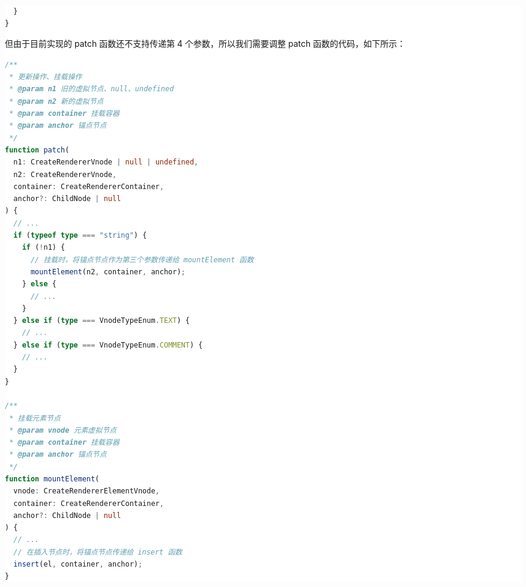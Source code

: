 ```typescript
  }
}
```

但由于目前实现的 patch 函数还不支持传递第 4 个参数，所以我们需要调整 patch 函数的代码，如下所示：

```typescript
/**
 * 更新操作、挂载操作
 * @param n1 旧的虚拟节点、null、undefined
 * @param n2 新的虚拟节点
 * @param container 挂载容器
 * @param anchor 锚点节点
 */
function patch(
  n1: CreateRendererVnode | null | undefined,
  n2: CreateRendererVnode,
  container: CreateRendererContainer,
  anchor?: ChildNode | null
) {
  // ...
  if (typeof type === "string") {
    if (!n1) {
      // 挂载时，将锚点节点作为第三个参数传递给 mountElement 函数
      mountElement(n2, container, anchor);
    } else {
      // ...
    }
  } else if (type === VnodeTypeEnum.TEXT) {
    // ...
  } else if (type === VnodeTypeEnum.COMMENT) {
    // ...
  }
}

/**
 * 挂载元素节点
 * @param vnode 元素虚拟节点
 * @param container 挂载容器
 * @param anchor 锚点节点
 */
function mountElement(
  vnode: CreateRendererElementVnode,
  container: CreateRendererContainer,
  anchor?: ChildNode | null
) {
  // ...
  // 在插入节点时，将锚点节点传递给 insert 函数
  insert(el, container, anchor);
}
```
